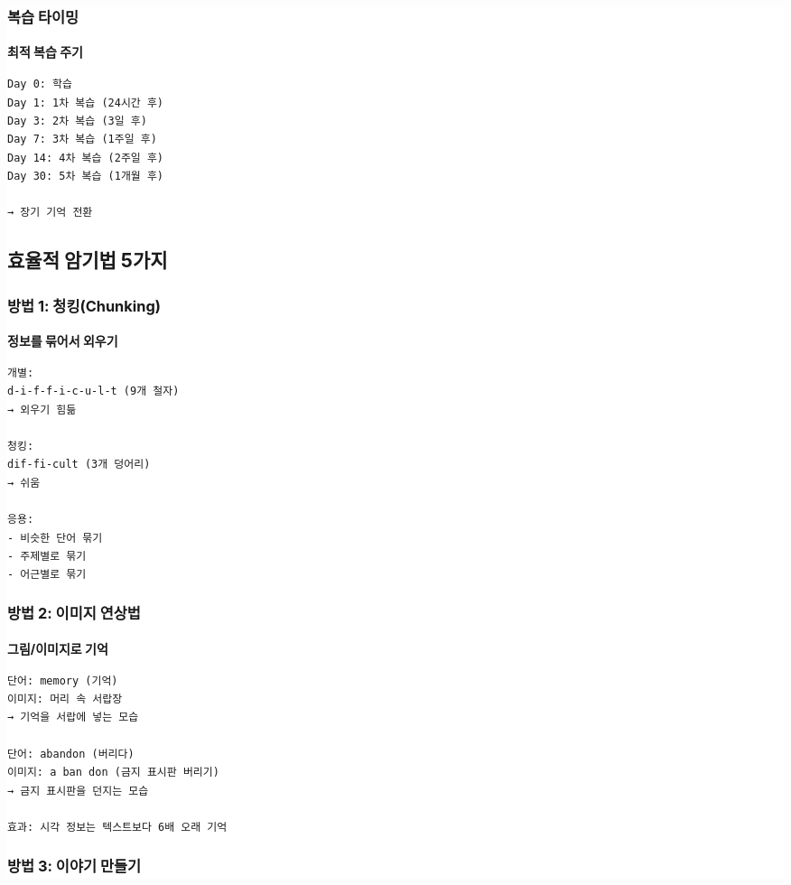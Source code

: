 ### 복습 타이밍

**최적 복습 주기**

```
Day 0: 학습
Day 1: 1차 복습 (24시간 후)
Day 3: 2차 복습 (3일 후)
Day 7: 3차 복습 (1주일 후)
Day 14: 4차 복습 (2주일 후)
Day 30: 5차 복습 (1개월 후)

→ 장기 기억 전환
```

## 효율적 암기법 5가지

### 방법 1: 청킹(Chunking)

**정보를 묶어서 외우기**

```
개별:
d-i-f-f-i-c-u-l-t (9개 철자)
→ 외우기 힘듦

청킹:
dif-fi-cult (3개 덩어리)
→ 쉬움

응용:
- 비슷한 단어 묶기
- 주제별로 묶기
- 어근별로 묶기
```

### 방법 2: 이미지 연상법

**그림/이미지로 기억**

```
단어: memory (기억)
이미지: 머리 속 서랍장
→ 기억을 서랍에 넣는 모습

단어: abandon (버리다)
이미지: a ban don (금지 표시판 버리기)
→ 금지 표시판을 던지는 모습

효과: 시각 정보는 텍스트보다 6배 오래 기억
```

### 방법 3: 이야기 만들기

